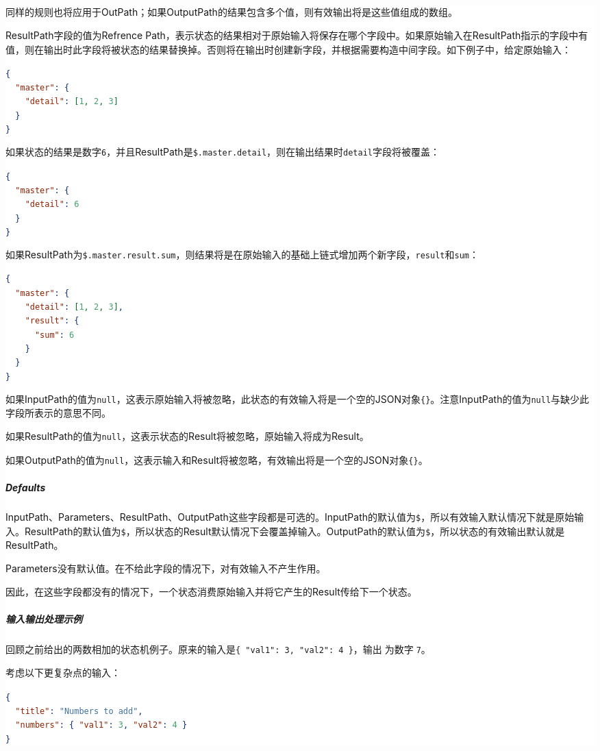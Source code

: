 同样的规则也将应用于OutPath；如果OutputPath的结果包含多个值，则有效输出将是这些值组成的数组。

ResultPath字段的值为Refrence Path，表示状态的结果相对于原始输入将保存在哪个字段中。如果原始输入在ResultPath指示的字段中有值，则在输出时此字段将被状态的结果替换掉。否则将在输出时创建新字段，并根据需要构造中间字段。如下例子中，给定原始输入：

```json
{
  "master": {
    "detail": [1, 2, 3]
  }
}
```

如果状态的结果是数字`6`，并且ResultPath是`$.master.detail`，则在输出结果时`detail`字段将被覆盖：

```json
{
  "master": {
    "detail": 6
  }
}
```

如果ResultPath为`$.master.result.sum`，则结果将是在原始输入的基础上链式增加两个新字段，`result`和`sum`：

```json
{
  "master": {
    "detail": [1, 2, 3],
    "result": {
      "sum": 6
    }
  }
}
```
如果InputPath的值为`null`，这表示原始输入将被忽略，此状态的有效输入将是一个空的JSON对象`{}`。注意InputPath的值为`null`与缺少此字段所表示的意思不同。

如果ResultPath的值为`null`，这表示状态的Result将被忽略，原始输入将成为Result。

如果OutputPath的值为`null`，这表示输入和Result将被忽略，有效输出将是一个空的JSON对象`{}`。

##### Defaults


InputPath、Parameters、ResultPath、OutputPath这些字段都是可选的。InputPath的默认值为`$`，所以有效输入默认情况下就是原始输入。ResultPath的默认值为`$`，所以状态的Result默认情况下会覆盖掉输入。OutputPath的默认值为`$`，所以状态的有效输出默认就是ResultPath。


Parameters没有默认值。在不给此字段的情况下，对有效输入不产生作用。

因此，在这些字段都没有的情况下，一个状态消费原始输入并将它产生的Result传给下一个状态。

##### 输入输出处理示例

回顾之前给出的两数相加的状态机例子。原来的输入是`{ "val1": 3, "val2": 4 }`，输出 为数字 `7`。

考虑以下更复杂点的输入：

```json
{
  "title": "Numbers to add",
  "numbers": { "val1": 3, "val2": 4 }
}
```

